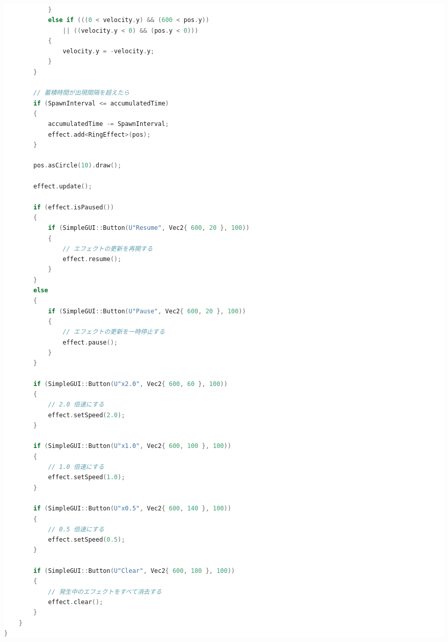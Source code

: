 ```cpp
			}
			else if (((0 < velocity.y) && (600 < pos.y))
				|| ((velocity.y < 0) && (pos.y < 0)))
			{
				velocity.y = -velocity.y;
			}
		}

		// 蓄積時間が出現間隔を超えたら
		if (SpawnInterval <= accumulatedTime)
		{
			accumulatedTime -= SpawnInterval;
			effect.add<RingEffect>(pos);
		}

		pos.asCircle(10).draw();

		effect.update();

		if (effect.isPaused())
		{
			if (SimpleGUI::Button(U"Resume", Vec2{ 600, 20 }, 100))
			{
				// エフェクトの更新を再開する
				effect.resume();
			}
		}
		else
		{
			if (SimpleGUI::Button(U"Pause", Vec2{ 600, 20 }, 100))
			{
				// エフェクトの更新を一時停止する
				effect.pause();
			}
		}

		if (SimpleGUI::Button(U"x2.0", Vec2{ 600, 60 }, 100))
		{
			// 2.0 倍速にする
			effect.setSpeed(2.0);
		}

		if (SimpleGUI::Button(U"x1.0", Vec2{ 600, 100 }, 100))
		{
			// 1.0 倍速にする
			effect.setSpeed(1.0);
		}

		if (SimpleGUI::Button(U"x0.5", Vec2{ 600, 140 }, 100))
		{
			// 0.5 倍速にする
			effect.setSpeed(0.5);
		}

		if (SimpleGUI::Button(U"Clear", Vec2{ 600, 180 }, 100))
		{
			// 発生中のエフェクトをすべて消去する
			effect.clear();
		}
	}
}
```
